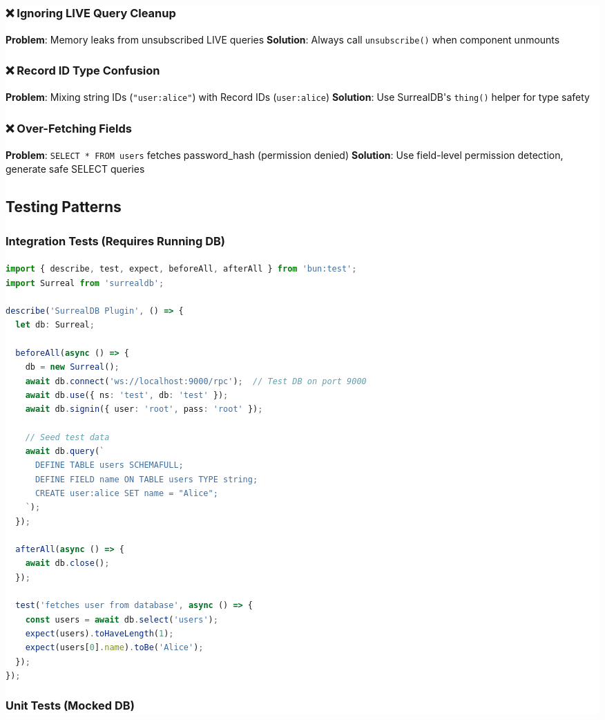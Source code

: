 ### ❌ Ignoring LIVE Query Cleanup
**Problem**: Memory leaks from unsubscribed LIVE queries
**Solution**: Always call `unsubscribe()` when component unmounts

### ❌ Record ID Type Confusion
**Problem**: Mixing string IDs (`"user:alice"`) with Record IDs (`user:alice`)
**Solution**: Use SurrealDB's `thing()` helper for type safety

### ❌ Over-Fetching Fields
**Problem**: `SELECT * FROM users` fetches password_hash (permission denied)
**Solution**: Use field-level permission detection, generate safe SELECT queries

## Testing Patterns

### Integration Tests (Requires Running DB)

```typescript
import { describe, test, expect, beforeAll, afterAll } from 'bun:test';
import Surreal from 'surrealdb';

describe('SurrealDB Plugin', () => {
  let db: Surreal;

  beforeAll(async () => {
    db = new Surreal();
    await db.connect('ws://localhost:9000/rpc');  // Test DB on port 9000
    await db.use({ ns: 'test', db: 'test' });
    await db.signin({ user: 'root', pass: 'root' });

    // Seed test data
    await db.query(`
      DEFINE TABLE users SCHEMAFULL;
      DEFINE FIELD name ON TABLE users TYPE string;
      CREATE user:alice SET name = "Alice";
    `);
  });

  afterAll(async () => {
    await db.close();
  });

  test('fetches user from database', async () => {
    const users = await db.select('users');
    expect(users).toHaveLength(1);
    expect(users[0].name).toBe('Alice');
  });
});
```

### Unit Tests (Mocked DB)
